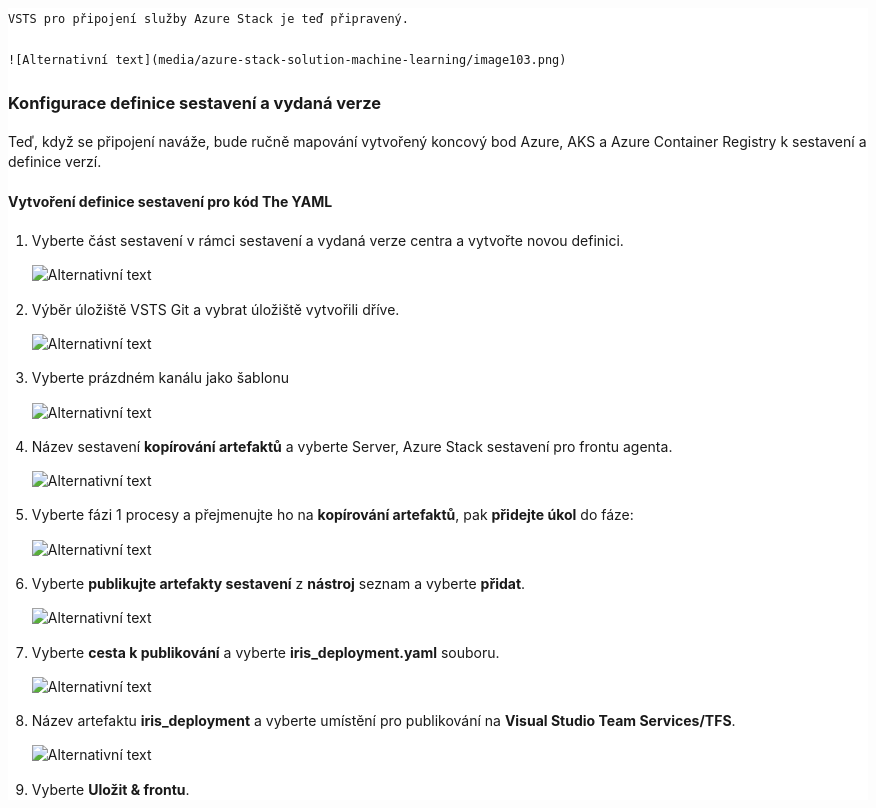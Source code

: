     VSTS pro připojení služby Azure Stack je teď připravený.

    ![Alternativní text](media/azure-stack-solution-machine-learning/image103.png)

### <a name="configure-build-and-release-definitions"></a>Konfigurace definice sestavení a vydaná verze

Teď, když se připojení naváže, bude ručně mapování vytvořený koncový bod Azure, AKS a Azure Container Registry k sestavení a definice verzí.

#### <a name="create-the-build-definition-for-the-yaml-code"></a>Vytvoření definice sestavení pro kód The YAML

1.  Vyberte část sestavení v rámci sestavení a vydaná verze centra a vytvořte novou definici.

    ![Alternativní text](media/azure-stack-solution-machine-learning/image104.png)

1.  Výběr úložiště VSTS Git a vybrat úložiště vytvořili dříve.

    ![Alternativní text](media/azure-stack-solution-machine-learning/image105.png)

1.  Vyberte prázdném kanálu jako šablonu

    ![Alternativní text](media/azure-stack-solution-machine-learning/image106.png)

1.  Název sestavení **kopírování artefaktů** a vyberte Server, Azure Stack sestavení pro frontu agenta.

    ![Alternativní text](media/azure-stack-solution-machine-learning/image107.png)

1.  Vyberte fázi 1 procesy a přejmenujte ho na **kopírování artefaktů**, pak **přidejte úkol** do fáze:

    ![Alternativní text](media/azure-stack-solution-machine-learning/image108.png)

1.  Vyberte **publikujte artefakty sestavení** z **nástroj** seznam a vyberte **přidat**.

    ![Alternativní text](media/azure-stack-solution-machine-learning/image109.png)

1.  Vyberte **cesta k publikování** a vyberte **iris_deployment.yaml** souboru.

    ![Alternativní text](media/azure-stack-solution-machine-learning/image110.png)

1.  Název artefaktu **iris_deployment** a vyberte umístění pro publikování na **Visual Studio Team Services/TFS**.

    ![Alternativní text](media/azure-stack-solution-machine-learning/image111.png)

1.  Vyberte **Uložit & frontu**.

